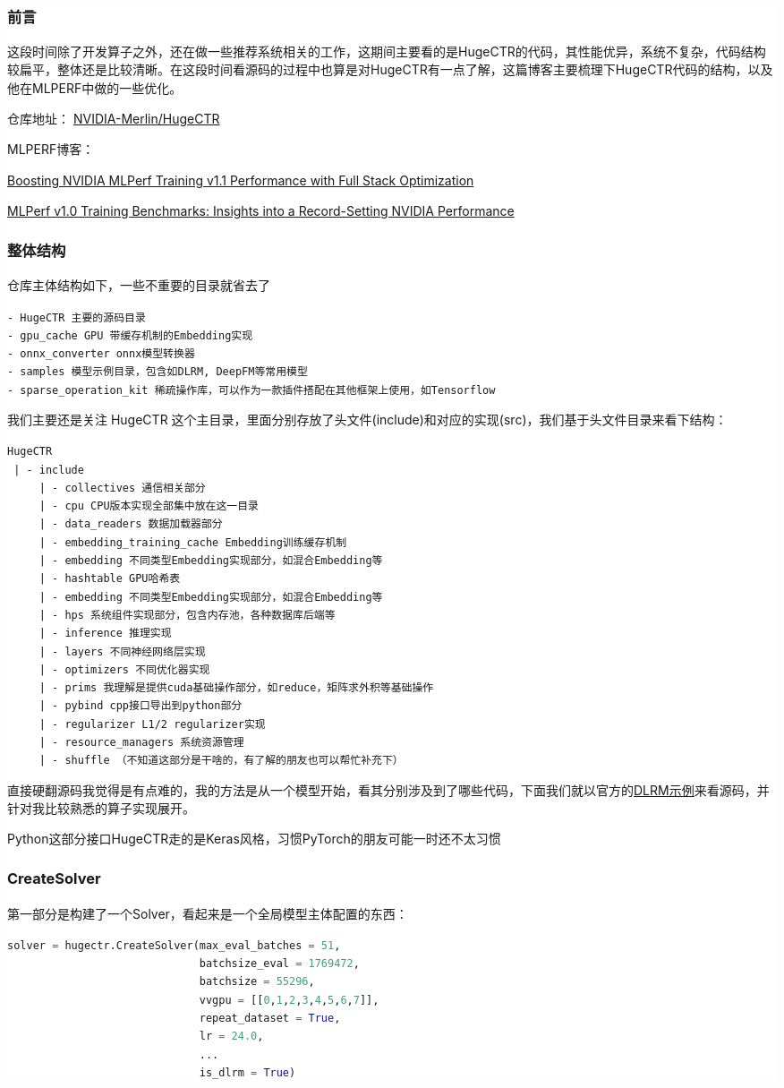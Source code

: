 ### 前言

这段时间除了开发算子之外，还在做一些推荐系统相关的工作，这期间主要看的是HugeCTR的代码，其性能优异，系统不复杂，代码结构较扁平，整体还是比较清晰。在这段时间看源码的过程中也算是对HugeCTR有一点了解，这篇博客主要梳理下HugeCTR代码的结构，以及他在MLPERF中做的一些优化。

仓库地址：
[NVIDIA-Merlin/HugeCTR](https://github.com/NVIDIA-Merlin/HugeCTR)

MLPERF博客：

[Boosting NVIDIA MLPerf Training v1.1 Performance with Full Stack Optimization](https://developer.nvidia.com/blog/boosting-mlperf-training-v1-1-performance-with-full-stack-optimization/)

[MLPerf v1.0 Training Benchmarks: Insights into a Record-Setting NVIDIA Performance](https://developer.nvidia.com/blog/mlperf-v1-0-training-benchmarks-insights-into-a-record-setting-performance/)

### 整体结构

仓库主体结构如下，一些不重要的目录就省去了
```text
- HugeCTR 主要的源码目录
- gpu_cache GPU 带缓存机制的Embedding实现
- onnx_converter onnx模型转换器
- samples 模型示例目录，包含如DLRM, DeepFM等常用模型
- sparse_operation_kit 稀疏操作库，可以作为一款插件搭配在其他框架上使用，如Tensorflow
```

我们主要还是关注 HugeCTR 这个主目录，里面分别存放了头文件(include)和对应的实现(src)，我们基于头文件目录来看下结构：

```text
HugeCTR
 | - include
     | - collectives 通信相关部分
     | - cpu CPU版本实现全部集中放在这一目录
     | - data_readers 数据加载器部分
     | - embedding_training_cache Embedding训练缓存机制
     | - embedding 不同类型Embedding实现部分，如混合Embedding等
     | - hashtable GPU哈希表
     | - embedding 不同类型Embedding实现部分，如混合Embedding等
     | - hps 系统组件实现部分，包含内存池，各种数据库后端等
     | - inference 推理实现
     | - layers 不同神经网络层实现
     | - optimizers 不同优化器实现
     | - prims 我理解是提供cuda基础操作部分，如reduce，矩阵求外积等基础操作
     | - pybind cpp接口导出到python部分
     | - regularizer L1/2 regularizer实现
     | - resource_managers 系统资源管理
     | - shuffle （不知道这部分是干啥的，有了解的朋友也可以帮忙补充下）
```

直接硬翻源码我觉得是有点难的，我的方法是从一个模型开始，看其分别涉及到了哪些代码，下面我们就以官方的[DLRM示例](https://github.com/NVIDIA-Merlin/HugeCTR/blob/master/samples/dlrm/dgx_a100.py)来看源码，并针对我比较熟悉的算子实现展开。

Python这部分接口HugeCTR走的是Keras风格，习惯PyTorch的朋友可能一时还不太习惯

### CreateSolver
第一部分是构建了一个Solver，看起来是一个全局模型主体配置的东西：
```python
solver = hugectr.CreateSolver(max_eval_batches = 51,
                              batchsize_eval = 1769472,
                              batchsize = 55296,
                              vvgpu = [[0,1,2,3,4,5,6,7]],
                              repeat_dataset = True,
                              lr = 24.0,
                              ...
                              is_dlrm = True)
```
